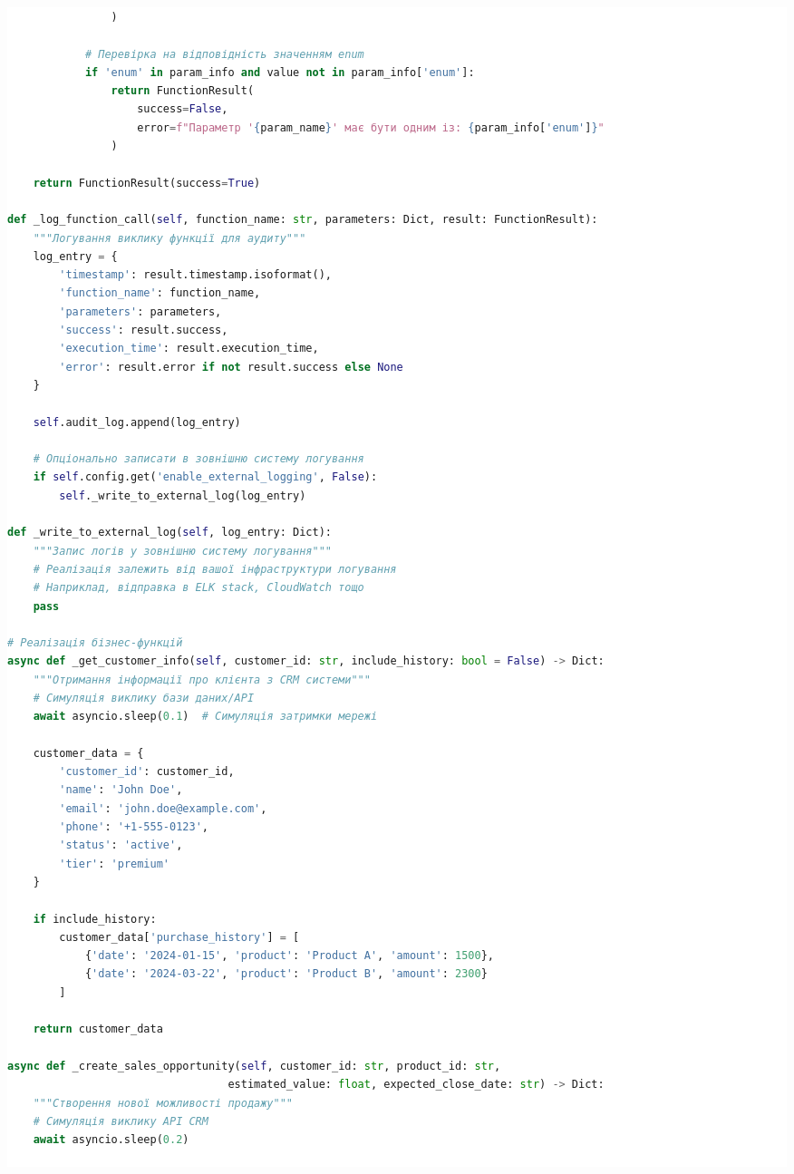 ```python
                )
            
            # Перевірка на відповідність значенням enum
            if 'enum' in param_info and value not in param_info['enum']:
                return FunctionResult(
                    success=False,
                    error=f"Параметр '{param_name}' має бути одним із: {param_info['enum']}"
                )
    
    return FunctionResult(success=True)

def _log_function_call(self, function_name: str, parameters: Dict, result: FunctionResult):
    """Логування виклику функції для аудиту"""
    log_entry = {
        'timestamp': result.timestamp.isoformat(),
        'function_name': function_name,
        'parameters': parameters,
        'success': result.success,
        'execution_time': result.execution_time,
        'error': result.error if not result.success else None
    }
    
    self.audit_log.append(log_entry)
    
    # Опціонально записати в зовнішню систему логування
    if self.config.get('enable_external_logging', False):
        self._write_to_external_log(log_entry)

def _write_to_external_log(self, log_entry: Dict):
    """Запис логів у зовнішню систему логування"""
    # Реалізація залежить від вашої інфраструктури логування
    # Наприклад, відправка в ELK stack, CloudWatch тощо
    pass

# Реалізація бізнес-функцій
async def _get_customer_info(self, customer_id: str, include_history: bool = False) -> Dict:
    """Отримання інформації про клієнта з CRM системи"""
    # Симуляція виклику бази даних/API
    await asyncio.sleep(0.1)  # Симуляція затримки мережі
    
    customer_data = {
        'customer_id': customer_id,
        'name': 'John Doe',
        'email': 'john.doe@example.com',
        'phone': '+1-555-0123',
        'status': 'active',
        'tier': 'premium'
    }
    
    if include_history:
        customer_data['purchase_history'] = [
            {'date': '2024-01-15', 'product': 'Product A', 'amount': 1500},
            {'date': '2024-03-22', 'product': 'Product B', 'amount': 2300}
        ]
    
    return customer_data

async def _create_sales_opportunity(self, customer_id: str, product_id: str, 
                                  estimated_value: float, expected_close_date: str) -> Dict:
    """Створення нової можливості продажу"""
    # Симуляція виклику API CRM
    await asyncio.sleep(0.2)
    
```